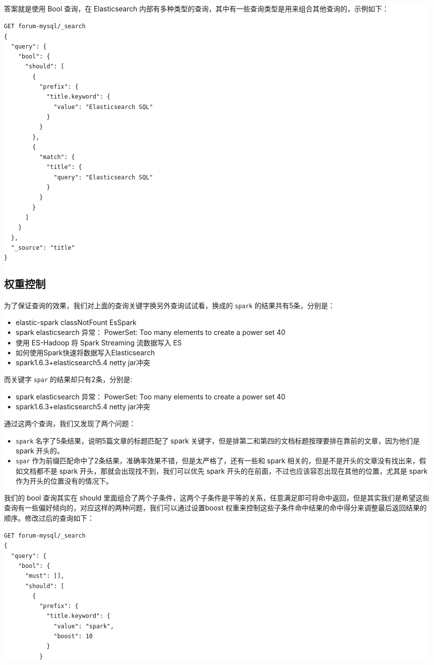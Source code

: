答案就是使用 Bool 查询，在 Elasticsearch 内部有多种类型的查询，其中有一些查询类型是用来组合其他查询的，示例如下：

```
GET forum-mysql/_search
{
  "query": {
    "bool": {
      "should": [
        {
          "prefix": {
            "title.keyword": {
              "value": "Elasticsearch SQL"
            }
          }
        },
        {
          "match": {
            "title": {
              "query": "Elasticsearch SQL"
            }
          }
        }
      ]
    }
  },
  "_source": "title"
}
```

## 权重控制

为了保证查询的效果，我们对上面的查询关键字换另外查询试试看，换成的 `spark` 的结果共有5条，分别是：

- elastic-spark classNotFount EsSpark
- spark elasticsearch 异常： PowerSet: Too many elements to create a power set 40
- 使用 ES-Hadoop 将 Spark Streaming 流数据写入 ES
- 如何使用Spark快速将数据写入Elasticsearch
- spark1.6.3+elasticsearch5.4 netty jar冲突

而关键字 `spar` 的结果却只有2条，分别是:

- spark elasticsearch 异常： PowerSet: Too many elements to create a power set 40
- spark1.6.3+elasticsearch5.4 netty jar冲突


通过这两个查询，我们又发现了两个问题：

- `spark` 名字了5条结果，说明5篇文章的标题匹配了 spark 关键字，但是排第二和第四的文档标题按理要排在靠前的文章，因为他们是 spark 开头的。
- `spar` 作为前缀匹配命中了2条结果，准确率效果不错，但是太严格了，还有一些和 spark 相关的，但是不是开头的文章没有找出来，假如文档都不是 spark 开头，那就会出现找不到，我们可以优先 spark 开头的在前面，不过也应该容忍出现在其他的位置，尤其是 spark 作为开头的位置没有的情况下。

我们的 bool 查询其实在 should 里面组合了两个子条件，这两个子条件是平等的关系，任意满足即可将命中返回，但是其实我们是希望这些查询有一些偏好倾向的，对应这样的两种问题，我们可以通过设置boost 权重来控制这些子条件命中结果的命中得分来调整最后返回结果的顺序。修改过后的查询如下：

```
GET forum-mysql/_search
{
  "query": {
    "bool": {
      "must": [],
      "should": [
        {
          "prefix": {
            "title.keyword": {
              "value": "spark",
              "boost": 10
            }
          }
```